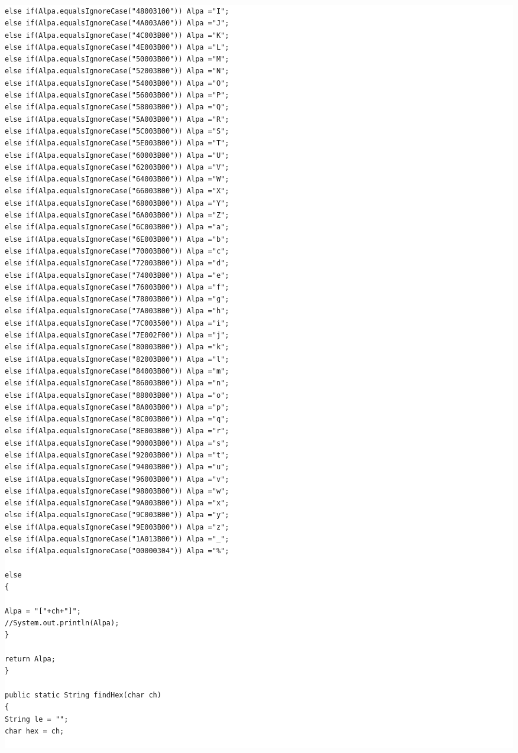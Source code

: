 ```
else if(Alpa.equalsIgnoreCase("48003100")) Alpa ="I";
else if(Alpa.equalsIgnoreCase("4A003A00")) Alpa ="J";
else if(Alpa.equalsIgnoreCase("4C003B00")) Alpa ="K";
else if(Alpa.equalsIgnoreCase("4E003B00")) Alpa ="L";
else if(Alpa.equalsIgnoreCase("50003B00")) Alpa ="M";
else if(Alpa.equalsIgnoreCase("52003B00")) Alpa ="N";
else if(Alpa.equalsIgnoreCase("54003B00")) Alpa ="O";
else if(Alpa.equalsIgnoreCase("56003B00")) Alpa ="P";
else if(Alpa.equalsIgnoreCase("58003B00")) Alpa ="Q";
else if(Alpa.equalsIgnoreCase("5A003B00")) Alpa ="R";
else if(Alpa.equalsIgnoreCase("5C003B00")) Alpa ="S";
else if(Alpa.equalsIgnoreCase("5E003B00")) Alpa ="T";
else if(Alpa.equalsIgnoreCase("60003B00")) Alpa ="U";
else if(Alpa.equalsIgnoreCase("62003B00")) Alpa ="V";
else if(Alpa.equalsIgnoreCase("64003B00")) Alpa ="W";
else if(Alpa.equalsIgnoreCase("66003B00")) Alpa ="X";
else if(Alpa.equalsIgnoreCase("68003B00")) Alpa ="Y";
else if(Alpa.equalsIgnoreCase("6A003B00")) Alpa ="Z";
else if(Alpa.equalsIgnoreCase("6C003B00")) Alpa ="a";
else if(Alpa.equalsIgnoreCase("6E003B00")) Alpa ="b";
else if(Alpa.equalsIgnoreCase("70003B00")) Alpa ="c";
else if(Alpa.equalsIgnoreCase("72003B00")) Alpa ="d";
else if(Alpa.equalsIgnoreCase("74003B00")) Alpa ="e";
else if(Alpa.equalsIgnoreCase("76003B00")) Alpa ="f";
else if(Alpa.equalsIgnoreCase("78003B00")) Alpa ="g";
else if(Alpa.equalsIgnoreCase("7A003B00")) Alpa ="h";
else if(Alpa.equalsIgnoreCase("7C003500")) Alpa ="i";
else if(Alpa.equalsIgnoreCase("7E002F00")) Alpa ="j";
else if(Alpa.equalsIgnoreCase("80003B00")) Alpa ="k";
else if(Alpa.equalsIgnoreCase("82003B00")) Alpa ="l";
else if(Alpa.equalsIgnoreCase("84003B00")) Alpa ="m";
else if(Alpa.equalsIgnoreCase("86003B00")) Alpa ="n";
else if(Alpa.equalsIgnoreCase("88003B00")) Alpa ="o";
else if(Alpa.equalsIgnoreCase("8A003B00")) Alpa ="p";
else if(Alpa.equalsIgnoreCase("8C003B00")) Alpa ="q";
else if(Alpa.equalsIgnoreCase("8E003B00")) Alpa ="r";
else if(Alpa.equalsIgnoreCase("90003B00")) Alpa ="s";
else if(Alpa.equalsIgnoreCase("92003B00")) Alpa ="t";
else if(Alpa.equalsIgnoreCase("94003B00")) Alpa ="u";
else if(Alpa.equalsIgnoreCase("96003B00")) Alpa ="v";
else if(Alpa.equalsIgnoreCase("98003B00")) Alpa ="w";
else if(Alpa.equalsIgnoreCase("9A003B00")) Alpa ="x";
else if(Alpa.equalsIgnoreCase("9C003B00")) Alpa ="y";
else if(Alpa.equalsIgnoreCase("9E003B00")) Alpa ="z";
else if(Alpa.equalsIgnoreCase("1A013B00")) Alpa ="_";
else if(Alpa.equalsIgnoreCase("00000304")) Alpa ="%";

else
{

Alpa = "["+ch+"]";
//System.out.println(Alpa);
}

return Alpa;
}

public static String findHex(char ch)
{
String le = "";
char hex = ch;


```